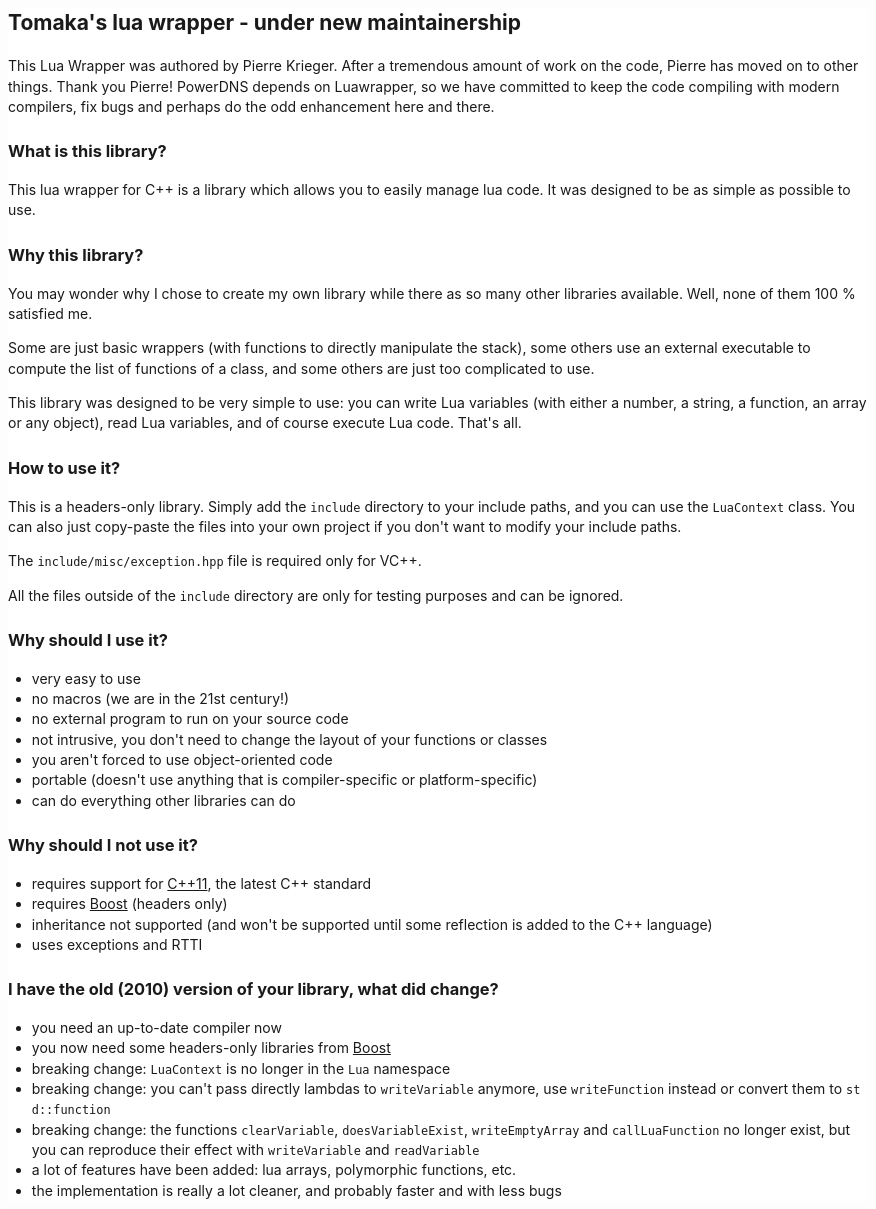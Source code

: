 ## Tomaka's lua wrapper - under new maintainership
This Lua Wrapper was authored by Pierre Krieger. After a tremendous amount of work on the code, Pierre has moved on to other things. Thank you Pierre! PowerDNS depends on Luawrapper, so we have committed to keep the code compiling with modern compilers, fix bugs and perhaps do the odd enhancement here and there.

### What is this library?
This lua wrapper for C++ is a library which allows you to easily manage lua code. It was designed to be as simple as possible to use.

### Why this library?
You may wonder why I chose to create my own library while there as so many other libraries available. Well, none of them 100 % satisfied me.

Some are just basic wrappers (with functions to directly manipulate the stack), some others use an external executable to compute the list of functions of a class, and some others are just too complicated to use.

This library was designed to be very simple to use: you can write Lua variables (with either a number, a string, a function, an array or any object), read Lua variables, and of course execute Lua code. That's all.

### How to use it?
This is a headers-only library.
Simply add the `include` directory to your include paths, and you can use the `LuaContext` class.
You can also just copy-paste the files into your own project if you don't want to modify your include paths.

The `include/misc/exception.hpp` file is required only for VC++.

All the files outside of the `include` directory are only for testing purposes and can be ignored.

### Why should I use it?
* very easy to use
* no macros (we are in the 21st century!)
* no external program to run on your source code
* not intrusive, you don't need to change the layout of your functions or classes
* you aren't forced to use object-oriented code
* portable (doesn't use anything that is compiler-specific or platform-specific)
* can do everything other libraries can do

### Why should I not use it?
* requires support for [C++11](http://en.wikipedia.org/wiki/C%2B%2B11), the latest C++ standard
* requires [Boost](http://boost.org) (headers only)
* inheritance not supported (and won't be supported until some reflection is added to the C++ language)
* uses exceptions and RTTI

### I have the old (2010) version of your library, what did change?
* you need an up-to-date compiler now
* you now need some headers-only libraries from [Boost](http://boost.org)
* breaking change: `LuaContext` is no longer in the `Lua` namespace
* breaking change: you can't pass directly lambdas to `writeVariable` anymore, use `writeFunction` instead or convert them to `std::function`
* breaking change: the functions `clearVariable`, `doesVariableExist`, `writeEmptyArray` and `callLuaFunction` no longer exist, but you can reproduce their effect with `writeVariable` and `readVariable`
* a lot of features have been added: lua arrays, polymorphic functions, etc.
* the implementation is really a lot cleaner, and probably faster and with less bugs
